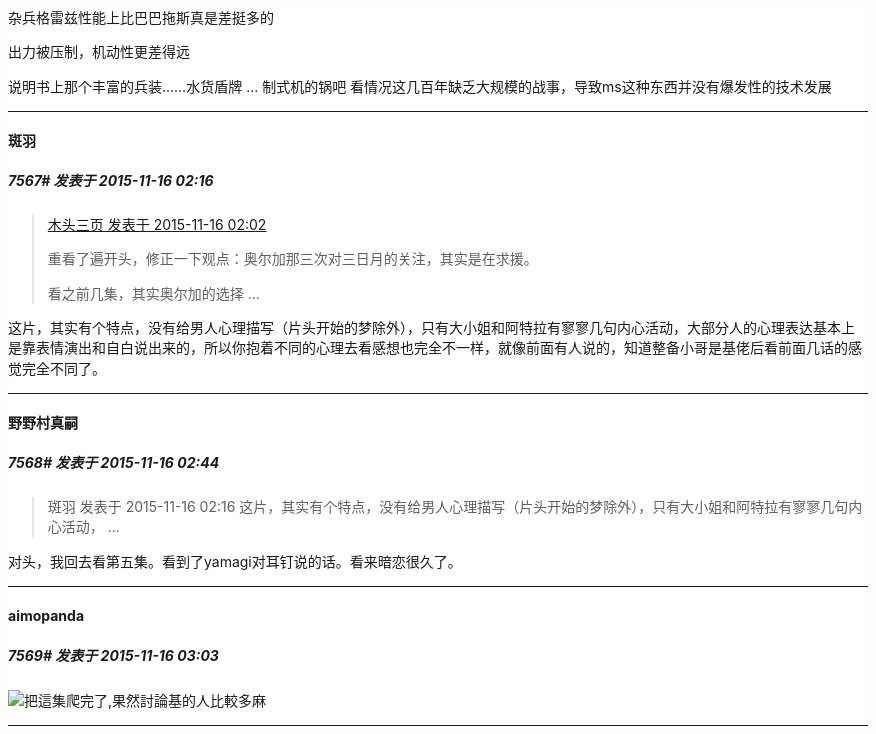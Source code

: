 杂兵格雷兹性能上比巴巴拖斯真是差挺多的

出力被压制，机动性更差得远

说明书上那个丰富的兵装……水货盾牌 ...</blockquote>
制式机的锅吧 看情况这几百年缺乏大规模的战事，导致ms这种东西并没有爆发性的技术发展







*****

####  斑羽  
##### 7567#       发表于 2015-11-16 02:16



<blockquote><a href="httphttps://bbs.saraba1st.com/2b/forum.php?mod=redirect&amp;goto=findpost&amp;pid=30752524&amp;ptid=1148153" target="_blank">木头三页 发表于 2015-11-16 02:02</a>

重看了遍开头，修正一下观点：奥尔加那三次对三日月的关注，其实是在求援。

看之前几集，其实奥尔加的选择 ...</blockquote>
这片，其实有个特点，没有给男人心理描写（片头开始的梦除外），只有大小姐和阿特拉有寥寥几句内心活动，大部分人的心理表达基本上是靠表情演出和自白说出来的，所以你抱着不同的心理去看感想也完全不一样，就像前面有人说的，知道整备小哥是基佬后看前面几话的感觉完全不同了。







*****

####  野野村真嗣  
##### 7568#       发表于 2015-11-16 02:44



<blockquote>斑羽 发表于 2015-11-16 02:16
这片，其实有个特点，没有给男人心理描写（片头开始的梦除外），只有大小姐和阿特拉有寥寥几句内心活动， ...</blockquote>
对头，我回去看第五集。看到了yamagi对耳钉说的话。看来暗恋很久了。







*****

####  aimopanda  
##### 7569#       发表于 2015-11-16 03:03



<img src="https://static.saraba1st.com/image/smiley/face/34.gif" referrerpolicy="no-referrer">把這集爬完了,果然討論基的人比較多麻







*****
